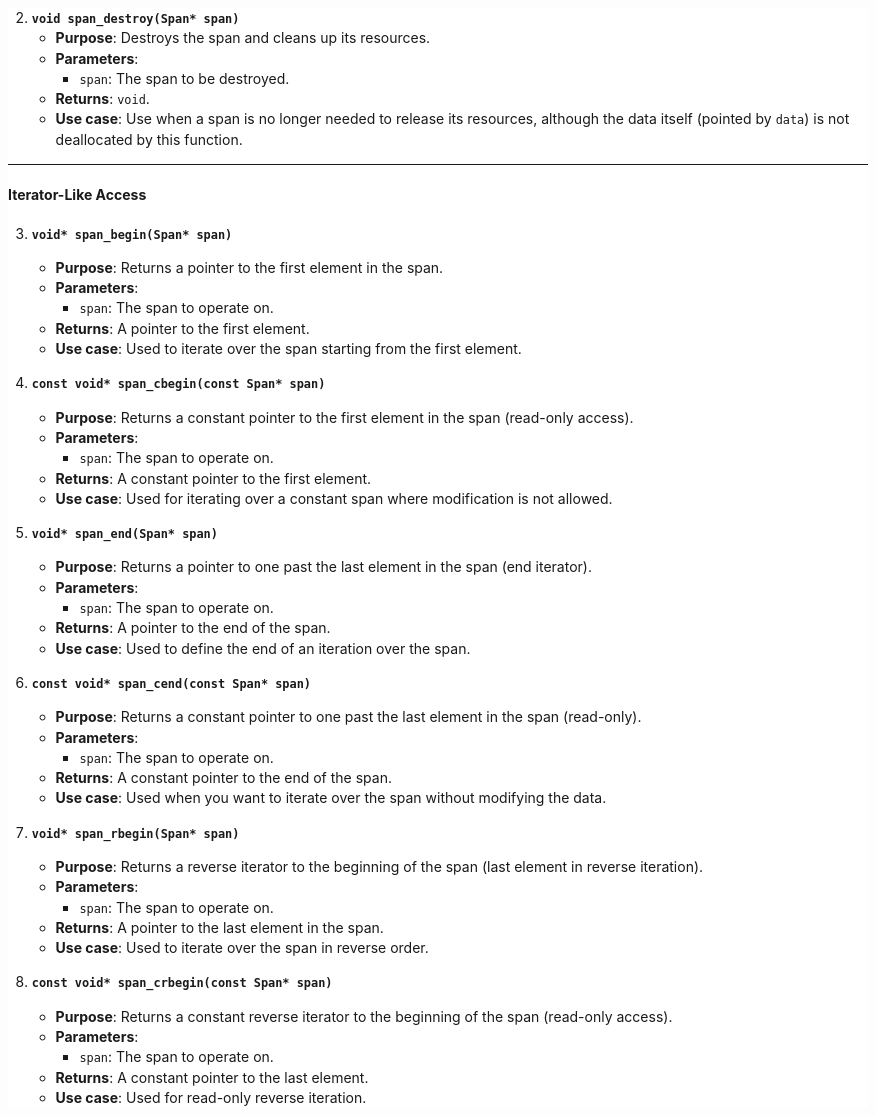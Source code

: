 2. **`void span_destroy(Span* span)`**
   - **Purpose**: Destroys the span and cleans up its resources.
   - **Parameters**:
     - `span`: The span to be destroyed.
   - **Returns**: `void`.
   - **Use case**: Use when a span is no longer needed to release its resources, although the data itself (pointed by `data`) is not deallocated by this function.

---

#### Iterator-Like Access

3. **`void* span_begin(Span* span)`**
   - **Purpose**: Returns a pointer to the first element in the span.
   - **Parameters**:
     - `span`: The span to operate on.
   - **Returns**: A pointer to the first element.
   - **Use case**: Used to iterate over the span starting from the first element.

4. **`const void* span_cbegin(const Span* span)`**
   - **Purpose**: Returns a constant pointer to the first element in the span (read-only access).
   - **Parameters**:
     - `span`: The span to operate on.
   - **Returns**: A constant pointer to the first element.
   - **Use case**: Used for iterating over a constant span where modification is not allowed.

5. **`void* span_end(Span* span)`**
   - **Purpose**: Returns a pointer to one past the last element in the span (end iterator).
   - **Parameters**:
     - `span`: The span to operate on.
   - **Returns**: A pointer to the end of the span.
   - **Use case**: Used to define the end of an iteration over the span.

6. **`const void* span_cend(const Span* span)`**
   - **Purpose**: Returns a constant pointer to one past the last element in the span (read-only).
   - **Parameters**:
     - `span`: The span to operate on.
   - **Returns**: A constant pointer to the end of the span.
   - **Use case**: Used when you want to iterate over the span without modifying the data.

7. **`void* span_rbegin(Span* span)`**
   - **Purpose**: Returns a reverse iterator to the beginning of the span (last element in reverse iteration).
   - **Parameters**:
     - `span`: The span to operate on.
   - **Returns**: A pointer to the last element in the span.
   - **Use case**: Used to iterate over the span in reverse order.

8. **`const void* span_crbegin(const Span* span)`**
   - **Purpose**: Returns a constant reverse iterator to the beginning of the span (read-only access).
   - **Parameters**:
     - `span`: The span to operate on.
   - **Returns**: A constant pointer to the last element.
   - **Use case**: Used for read-only reverse iteration.
